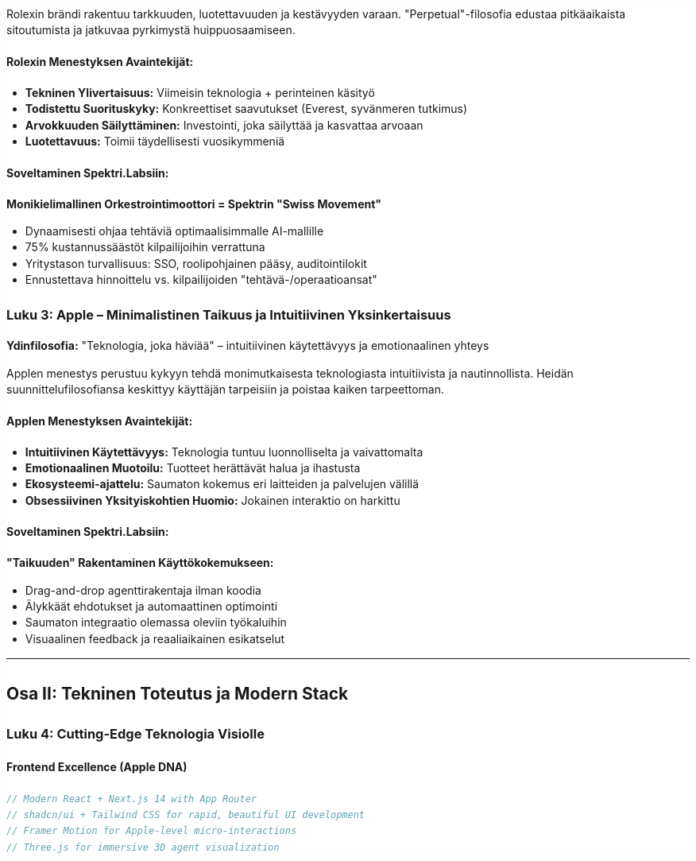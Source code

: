 Rolexin brändi rakentuu tarkkuuden, luotettavuuden ja kestävyyden varaan. "Perpetual"-filosofia edustaa pitkäaikaista sitoutumista ja jatkuvaa pyrkimystä huippuosaamiseen.

#### Rolexin Menestyksen Avaintekijät:
- **Tekninen Ylivertaisuus:** Viimeisin teknologia + perinteinen käsityö
- **Todistettu Suorituskyky:** Konkreettiset saavutukset (Everest, syvänmeren tutkimus)
- **Arvokkuuden Säilyttäminen:** Investointi, joka säilyttää ja kasvattaa arvoaan
- **Luotettavuus:** Toimii täydellisesti vuosikymmeniä

#### Soveltaminen Spektri.Labsiin:

**Monikielimallinen Orkestrointimoottori = Spektrin "Swiss Movement"**
- Dynaamisesti ohjaa tehtäviä optimaalisimmalle AI-mallille
- 75% kustannussäästöt kilpailijoihin verrattuna
- Yritystason turvallisuus: SSO, roolipohjainen pääsy, auditointilokit
- Ennustettava hinnoittelu vs. kilpailijoiden "tehtävä-/operaatioansat"

### Luku 3: Apple – Minimalistinen Taikuus ja Intuitiivinen Yksinkertaisuus

**Ydinfilosofia:** "Teknologia, joka häviää" – intuitiivinen käytettävyys ja emotionaalinen yhteys

Applen menestys perustuu kykyyn tehdä monimutkaisesta teknologiasta intuitiivista ja nautinnollista. Heidän suunnittelufilosofiansa keskittyy käyttäjän tarpeisiin ja poistaa kaiken tarpeettoman.

#### Applen Menestyksen Avaintekijät:
- **Intuitiivinen Käytettävyys:** Teknologia tuntuu luonnolliselta ja vaivattomalta
- **Emotionaalinen Muotoilu:** Tuotteet herättävät halua ja ihastusta
- **Ekosysteemi-ajattelu:** Saumaton kokemus eri laitteiden ja palvelujen välillä
- **Obsessiivinen Yksityiskohtien Huomio:** Jokainen interaktio on harkittu

#### Soveltaminen Spektri.Labsiin:

**"Taikuuden" Rakentaminen Käyttökokemukseen:**
- Drag-and-drop agenttirakentaja ilman koodia
- Älykkäät ehdotukset ja automaattinen optimointi
- Saumaton integraatio olemassa oleviin työkaluihin
- Visuaalinen feedback ja reaaliaikainen esikatselut

---

## Osa II: Tekninen Toteutus ja Modern Stack

### Luku 4: Cutting-Edge Teknologia Visiolle

#### Frontend Excellence (Apple DNA)
```typescript
// Modern React + Next.js 14 with App Router
// shadcn/ui + Tailwind CSS for rapid, beautiful UI development
// Framer Motion for Apple-level micro-interactions
// Three.js for immersive 3D agent visualization
```
